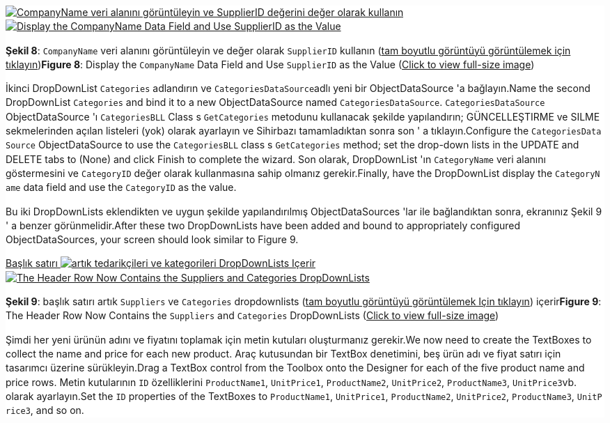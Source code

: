 <span data-ttu-id="8c4a7-196">[![CompanyName veri alanını görüntüleyin ve SupplierID değerini değer olarak kullanın](batch-inserting-cs/_static/image23.png)](batch-inserting-cs/_static/image22.png)</span><span class="sxs-lookup"><span data-stu-id="8c4a7-196">[![Display the CompanyName Data Field and Use SupplierID as the Value](batch-inserting-cs/_static/image23.png)](batch-inserting-cs/_static/image22.png)</span></span>

<span data-ttu-id="8c4a7-197">**Şekil 8**: `CompanyName` veri alanını görüntüleyin ve değer olarak `SupplierID` kullanın ([tam boyutlu görüntüyü görüntülemek için tıklayın](batch-inserting-cs/_static/image24.png))</span><span class="sxs-lookup"><span data-stu-id="8c4a7-197">**Figure 8**: Display the `CompanyName` Data Field and Use `SupplierID` as the Value ([Click to view full-size image](batch-inserting-cs/_static/image24.png))</span></span>

<span data-ttu-id="8c4a7-198">İkinci DropDownList `Categories` adlandırın ve `CategoriesDataSource`adlı yeni bir ObjectDataSource 'a bağlayın.</span><span class="sxs-lookup"><span data-stu-id="8c4a7-198">Name the second DropDownList `Categories` and bind it to a new ObjectDataSource named `CategoriesDataSource`.</span></span> <span data-ttu-id="8c4a7-199">`CategoriesDataSource` ObjectDataSource 'ı `CategoriesBLL` Class s `GetCategories` metodunu kullanacak şekilde yapılandırın; GÜNCELLEŞTIRME ve SILME sekmelerinden açılan listeleri (yok) olarak ayarlayın ve Sihirbazı tamamladıktan sonra son ' a tıklayın.</span><span class="sxs-lookup"><span data-stu-id="8c4a7-199">Configure the `CategoriesDataSource` ObjectDataSource to use the `CategoriesBLL` class s `GetCategories` method; set the drop-down lists in the UPDATE and DELETE tabs to (None) and click Finish to complete the wizard.</span></span> <span data-ttu-id="8c4a7-200">Son olarak, DropDownList 'ın `CategoryName` veri alanını göstermesini ve `CategoryID` değer olarak kullanmasına sahip olmanız gerekir.</span><span class="sxs-lookup"><span data-stu-id="8c4a7-200">Finally, have the DropDownList display the `CategoryName` data field and use the `CategoryID` as the value.</span></span>

<span data-ttu-id="8c4a7-201">Bu iki DropDownLists eklendikten ve uygun şekilde yapılandırılmış ObjectDataSources 'lar ile bağlandıktan sonra, ekranınız Şekil 9 ' a benzer görünmelidir.</span><span class="sxs-lookup"><span data-stu-id="8c4a7-201">After these two DropDownLists have been added and bound to appropriately configured ObjectDataSources, your screen should look similar to Figure 9.</span></span>

<span data-ttu-id="8c4a7-202">[Başlık satırı ![artık tedarikçileri ve kategorileri DropDownLists Içerir](batch-inserting-cs/_static/image26.png)](batch-inserting-cs/_static/image25.png)</span><span class="sxs-lookup"><span data-stu-id="8c4a7-202">[![The Header Row Now Contains the Suppliers and Categories DropDownLists](batch-inserting-cs/_static/image26.png)](batch-inserting-cs/_static/image25.png)</span></span>

<span data-ttu-id="8c4a7-203">**Şekil 9**: başlık satırı artık `Suppliers` ve `Categories` dropdownlists ([tam boyutlu görüntüyü görüntülemek Için tıklayın](batch-inserting-cs/_static/image27.png)) içerir</span><span class="sxs-lookup"><span data-stu-id="8c4a7-203">**Figure 9**: The Header Row Now Contains the `Suppliers` and `Categories` DropDownLists ([Click to view full-size image](batch-inserting-cs/_static/image27.png))</span></span>

<span data-ttu-id="8c4a7-204">Şimdi her yeni ürünün adını ve fiyatını toplamak için metin kutuları oluşturmanız gerekir.</span><span class="sxs-lookup"><span data-stu-id="8c4a7-204">We now need to create the TextBoxes to collect the name and price for each new product.</span></span> <span data-ttu-id="8c4a7-205">Araç kutusundan bir TextBox denetimini, beş ürün adı ve fiyat satırı için tasarımcı üzerine sürükleyin.</span><span class="sxs-lookup"><span data-stu-id="8c4a7-205">Drag a TextBox control from the Toolbox onto the Designer for each of the five product name and price rows.</span></span> <span data-ttu-id="8c4a7-206">Metin kutularının `ID` özelliklerini `ProductName1`, `UnitPrice1`, `ProductName2`, `UnitPrice2`, `ProductName3`, `UnitPrice3`vb. olarak ayarlayın.</span><span class="sxs-lookup"><span data-stu-id="8c4a7-206">Set the `ID` properties of the TextBoxes to `ProductName1`, `UnitPrice1`, `ProductName2`, `UnitPrice2`, `ProductName3`, `UnitPrice3`, and so on.</span></span>
